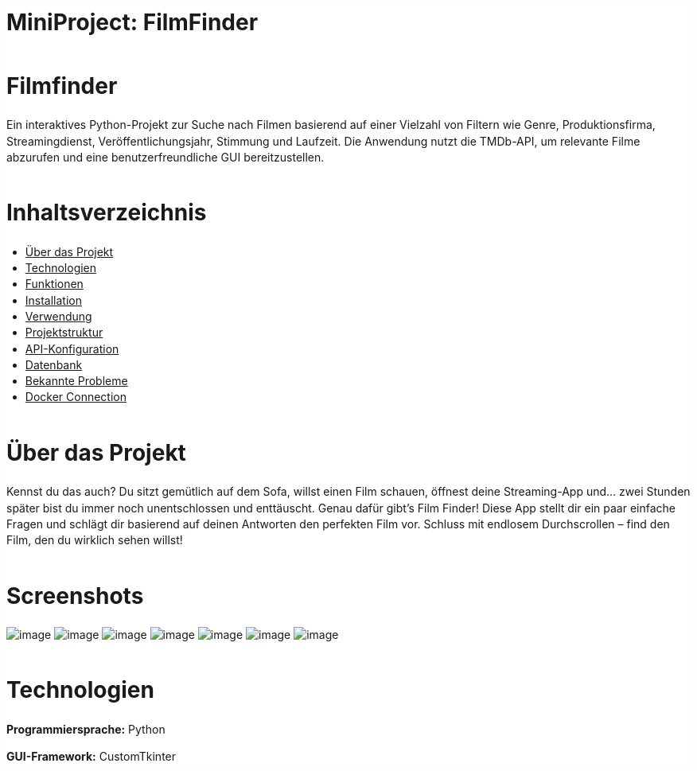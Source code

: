 # MiniProject: FilmFinder

# Filmfinder
Ein interaktives Python-Projekt zur Suche nach Filmen basierend auf einer Vielzahl von Filtern wie Genre, Produktionsfirma, Streamingdienst, Veröffentlichungsjahr, Stimmung und Laufzeit. Die Anwendung nutzt die TMDb-API, um relevante Filme abzurufen und eine benutzerfreundliche GUI bereitzustellen.

# Inhaltsverzeichnis
- [Über das Projekt](#über-das-projekt)
- [Technologien](#technologien)
- [Funktionen](#funktionen)
- [Installation](#installation)
- [Verwendung](#verwendung)
- [Projektstruktur](#projektstruktur)
- [API-Konfiguration](#api-konfiguration)
- [Datenbank](#datenbank)
- [Bekannte Probleme](#bekannte-probleme)
- [Docker Connection](#docker-connection)

# Über das Projekt
Kennst du das auch? Du sitzt gemütlich auf dem Sofa, willst einen Film schauen, öffnest deine Streaming-App und… zwei Stunden später bist du immer noch unentschlossen und enttäuscht. Genau dafür gibt’s Film Finder! Diese App stellt dir ein paar einfache Fragen und schlägt dir basierend auf deinen Antworten den perfekten Film vor. Schluss mit endlosem Durchscrollen – find den Film, den du wirklich sehen willst!

# Screenshots

![image](https://github.com/user-attachments/assets/99ace70a-5a7f-41d2-98e6-c0111c229e41)
![image](https://github.com/user-attachments/assets/aebc032d-3de3-4b44-aa90-541380cdd313)
![image](https://github.com/user-attachments/assets/d988f70f-84ad-479b-992b-a6bcc5d82b2d)
![image](https://github.com/user-attachments/assets/8a1fbebd-1ea9-4032-8b20-23189d414de4)
![image](https://github.com/user-attachments/assets/9280e4df-3286-4318-af26-7492cc0cabe4)
![image](https://github.com/user-attachments/assets/fdbce1f8-234a-4694-8398-d47731cc6f59)
![image](https://github.com/user-attachments/assets/6174266b-7f8c-4f35-b9de-1e6cc451a6b5)


# Technologien
**Programmiersprache:** Python

**GUI-Framework:** CustomTkinter
